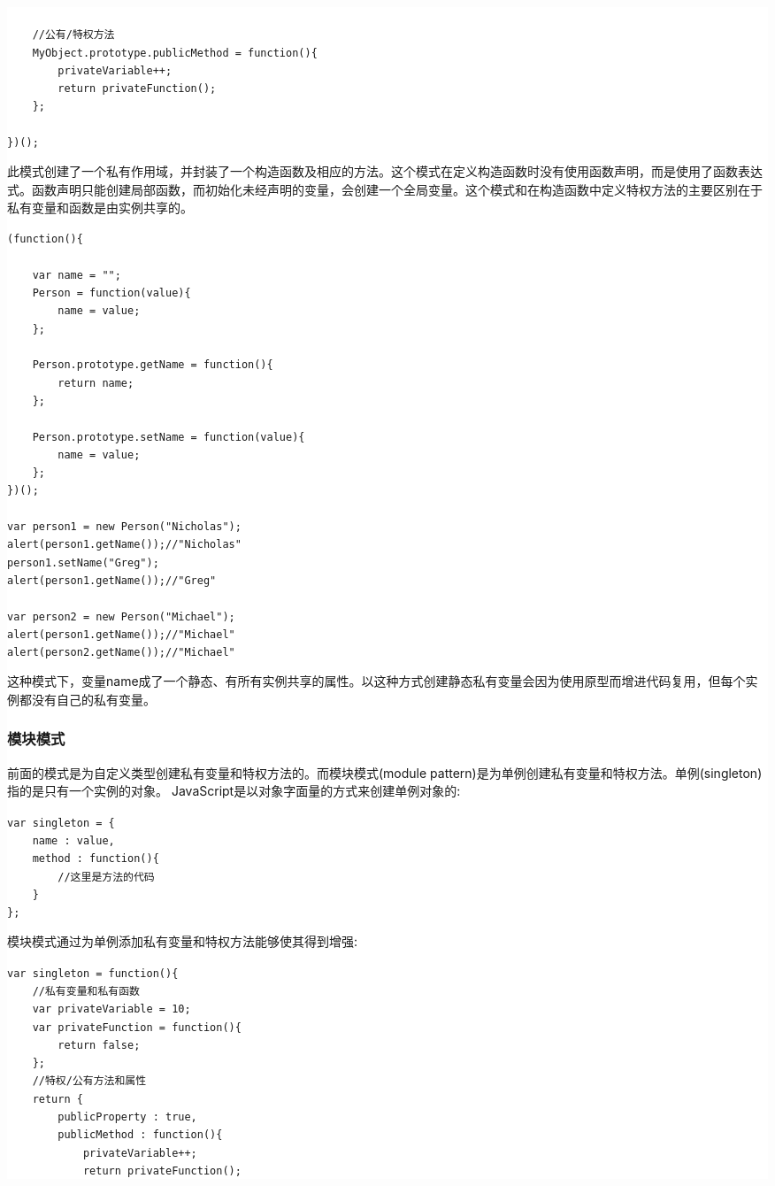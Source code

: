 ```

    //公有/特权方法
    MyObject.prototype.publicMethod = function(){
        privateVariable++;
        return privateFunction();
    };

})();
```
此模式创建了一个私有作用域，并封装了一个构造函数及相应的方法。这个模式在定义构造函数时没有使用函数声明，而是使用了函数表达式。函数声明只能创建局部函数，而初始化未经声明的变量，会创建一个全局变量。这个模式和在构造函数中定义特权方法的主要区别在于私有变量和函数是由实例共享的。
```
(function(){

    var name = "";
    Person = function(value){
        name = value;
    };

    Person.prototype.getName = function(){
        return name;
    };

    Person.prototype.setName = function(value){
        name = value;
    };
})();

var person1 = new Person("Nicholas");
alert(person1.getName());//"Nicholas"
person1.setName("Greg");
alert(person1.getName());//"Greg"

var person2 = new Person("Michael");
alert(person1.getName());//"Michael"
alert(person2.getName());//"Michael"
```
这种模式下，变量name成了一个静态、有所有实例共享的属性。以这种方式创建静态私有变量会因为使用原型而增进代码复用，但每个实例都没有自己的私有变量。
### 模块模式
前面的模式是为自定义类型创建私有变量和特权方法的。而模块模式(module pattern)是为单例创建私有变量和特权方法。单例(singleton)指的是只有一个实例的对象。
JavaScript是以对象字面量的方式来创建单例对象的:
```
var singleton = {
    name : value,
    method : function(){
        //这里是方法的代码
    }
};
```
模块模式通过为单例添加私有变量和特权方法能够使其得到增强:
```
var singleton = function(){
    //私有变量和私有函数
    var privateVariable = 10;
    var privateFunction = function(){
        return false;
    };
    //特权/公有方法和属性
    return {
        publicProperty : true,
        publicMethod : function(){
            privateVariable++;
            return privateFunction();
```